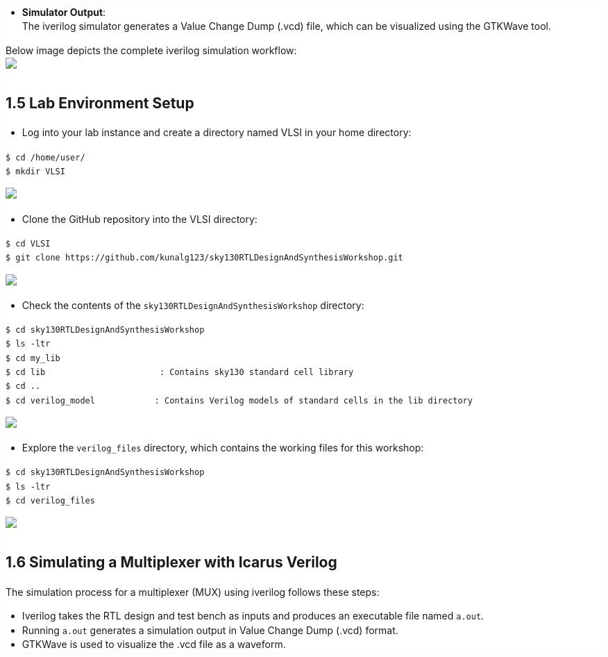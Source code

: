 * **Simulator Output**:  
  The iverilog simulator generates a Value Change Dump (.vcd) file, which can be visualized using the GTKWave tool.

Below image depicts the complete iverilog simulation workflow:  
![](DAY_1/iverilog_sim_flow.png)

## 1.5 Lab Environment Setup
* Log into your lab instance and create a directory named VLSI in your home directory:

```
$ cd /home/user/
$ mkdir VLSI
```

![](DAY_1/LAB_setup1.1.png)

* Clone the GitHub repository into the VLSI directory:

```
$ cd VLSI
$ git clone https://github.com/kunalg123/sky130RTLDesignAndSynthesisWorkshop.git
```

![](DAY_1/LAB_setup1.2.png)

* Check the contents of the `sky130RTLDesignAndSynthesisWorkshop` directory:

```
$ cd sky130RTLDesignAndSynthesisWorkshop
$ ls -ltr
$ cd my_lib
$ cd lib                       : Contains sky130 standard cell library
$ cd ..
$ cd verilog_model            : Contains Verilog models of standard cells in the lib directory
```

![](DAY_1/LAB_setup1.3.png)

* Explore the `verilog_files` directory, which contains the working files for this workshop:

```
$ cd sky130RTLDesignAndSynthesisWorkshop
$ ls -ltr
$ cd verilog_files
```

![](DAY_1/LAB_setup1.4.png)

## 1.6 Simulating a Multiplexer with Icarus Verilog
The simulation process for a multiplexer (MUX) using iverilog follows these steps:
* Iverilog takes the RTL design and test bench as inputs and produces an executable file named `a.out`.
* Running `a.out` generates a simulation output in Value Change Dump (.vcd) format.
* GTKWave is used to visualize the .vcd file as a waveform.
